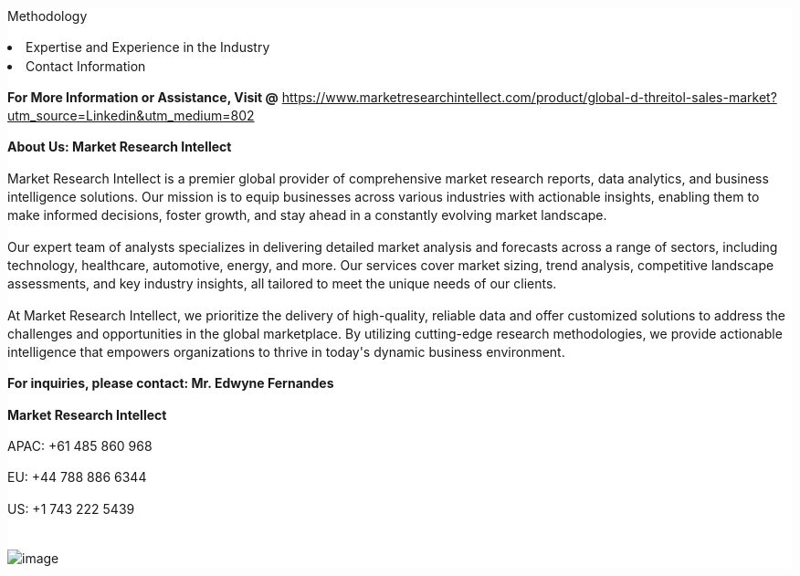Methodology</li><li>Expertise and Experience in the Industry</li><li>Contact Information</li></ul></div><div class="article-main__content" data-test-id="publishing-text-block"><p><span class="font-[700]"><strong>For More Information or Assistance, Visit @</strong>&nbsp;<a href="https://www.marketresearchintellect.com/product/global-d-threitol-sales-market?utm_source=Linkedin&utm_medium=802">https://www.marketresearchintellect.com/product/global-d-threitol-sales-market?utm_source=Linkedin&utm_medium=802</a></span></p><p><strong>About Us: Market Research Intellect</strong></p><p>Market Research Intellect is a premier global provider of comprehensive market research reports, data analytics, and business intelligence solutions. Our mission is to equip businesses across various industries with actionable insights, enabling them to make informed decisions, foster growth, and stay ahead in a constantly evolving market landscape.</p><p>Our expert team of analysts specializes in delivering detailed market analysis and forecasts across a range of sectors, including technology, healthcare, automotive, energy, and more. Our services cover market sizing, trend analysis, competitive landscape assessments, and key industry insights, all tailored to meet the unique needs of our clients.</p><p>At Market Research Intellect, we prioritize the delivery of high-quality, reliable data and offer customized solutions to address the challenges and opportunities in the global marketplace. By utilizing cutting-edge research methodologies, we provide actionable intelligence that empowers organizations to thrive in today's dynamic business environment.</p><p><strong>For inquiries, please contact: Mr. Edwyne Fernandes</strong></p><p><strong>Market Research Intellect</strong></p><p>APAC: +61 485 860 968</p><p>EU: +44 788 886 6344</p><p>US: +1 743 222 5439</p></div><div class="article-main__content" data-test-id="publishing-text-block">&nbsp;</div>
![image](https://github.com/user-attachments/assets/cca780b8-0b5a-4c84-8d74-599b6cd303a4)
